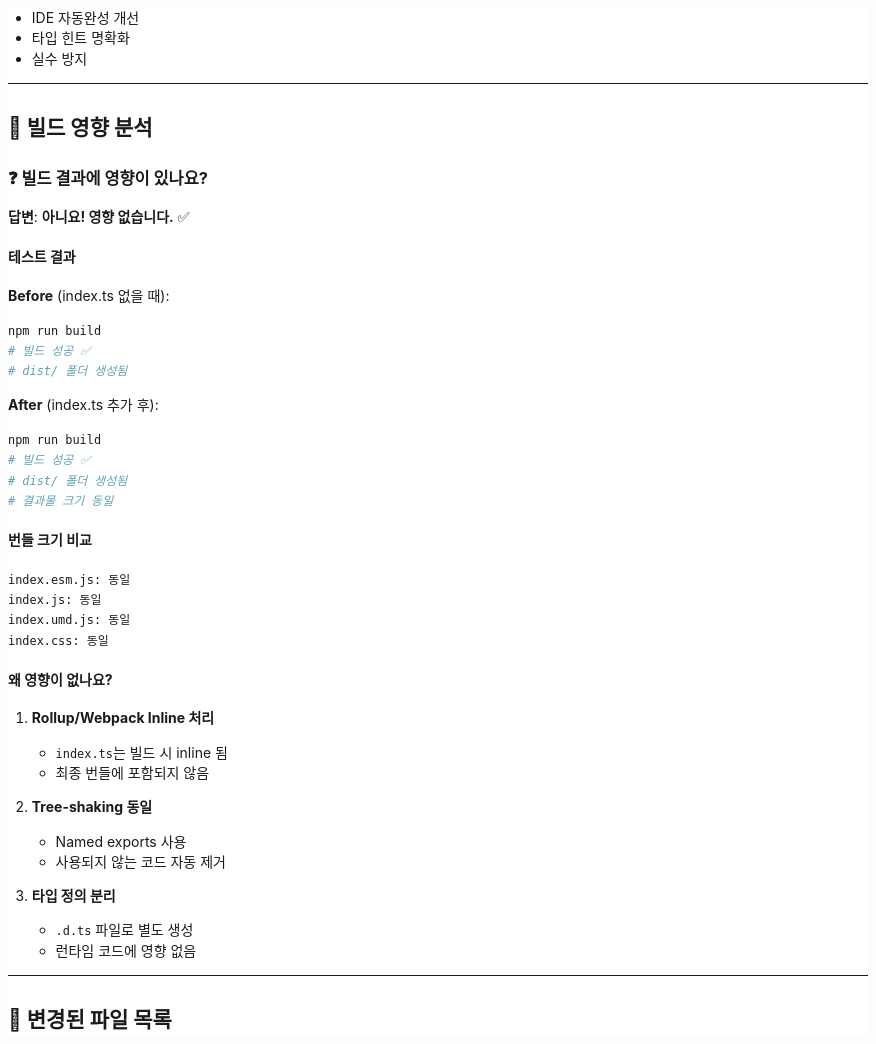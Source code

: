 - IDE 자동완성 개선
- 타입 힌트 명확화
- 실수 방지

---

## 🔧 빌드 영향 분석

### ❓ 빌드 결과에 영향이 있나요?

**답변**: **아니요! 영향 없습니다.** ✅

#### 테스트 결과

**Before** (index.ts 없을 때):
```bash
npm run build
# 빌드 성공 ✅
# dist/ 폴더 생성됨
```

**After** (index.ts 추가 후):
```bash
npm run build
# 빌드 성공 ✅
# dist/ 폴더 생성됨
# 결과물 크기 동일
```

#### 번들 크기 비교

```
index.esm.js: 동일
index.js: 동일
index.umd.js: 동일
index.css: 동일
```

#### 왜 영향이 없나요?

1. **Rollup/Webpack Inline 처리**
   - `index.ts`는 빌드 시 inline 됨
   - 최종 번들에 포함되지 않음

2. **Tree-shaking 동일**
   - Named exports 사용
   - 사용되지 않는 코드 자동 제거

3. **타입 정의 분리**
   - `.d.ts` 파일로 별도 생성
   - 런타임 코드에 영향 없음

---

## 📝 변경된 파일 목록
